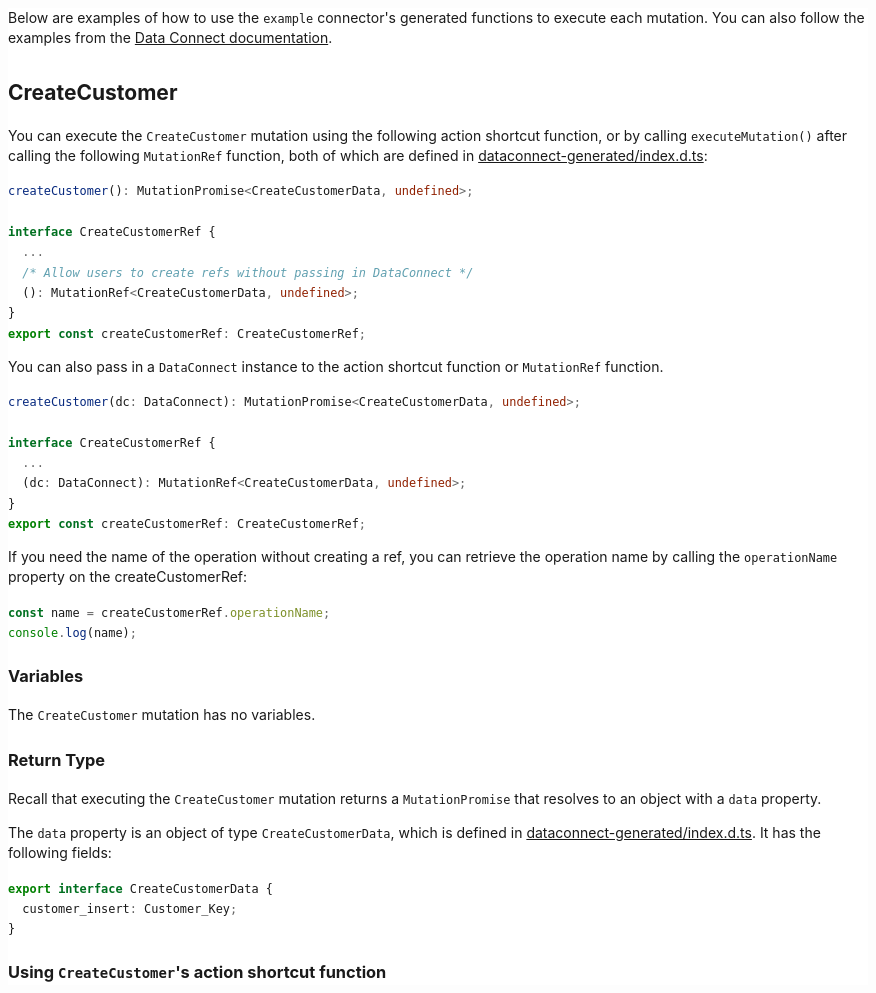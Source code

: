 Below are examples of how to use the `example` connector's generated functions to execute each mutation. You can also follow the examples from the [Data Connect documentation](https://firebase.google.com/docs/data-connect/web-sdk#using-mutations).

## CreateCustomer
You can execute the `CreateCustomer` mutation using the following action shortcut function, or by calling `executeMutation()` after calling the following `MutationRef` function, both of which are defined in [dataconnect-generated/index.d.ts](./index.d.ts):
```typescript
createCustomer(): MutationPromise<CreateCustomerData, undefined>;

interface CreateCustomerRef {
  ...
  /* Allow users to create refs without passing in DataConnect */
  (): MutationRef<CreateCustomerData, undefined>;
}
export const createCustomerRef: CreateCustomerRef;
```
You can also pass in a `DataConnect` instance to the action shortcut function or `MutationRef` function.
```typescript
createCustomer(dc: DataConnect): MutationPromise<CreateCustomerData, undefined>;

interface CreateCustomerRef {
  ...
  (dc: DataConnect): MutationRef<CreateCustomerData, undefined>;
}
export const createCustomerRef: CreateCustomerRef;
```

If you need the name of the operation without creating a ref, you can retrieve the operation name by calling the `operationName` property on the createCustomerRef:
```typescript
const name = createCustomerRef.operationName;
console.log(name);
```

### Variables
The `CreateCustomer` mutation has no variables.
### Return Type
Recall that executing the `CreateCustomer` mutation returns a `MutationPromise` that resolves to an object with a `data` property.

The `data` property is an object of type `CreateCustomerData`, which is defined in [dataconnect-generated/index.d.ts](./index.d.ts). It has the following fields:
```typescript
export interface CreateCustomerData {
  customer_insert: Customer_Key;
}
```
### Using `CreateCustomer`'s action shortcut function
